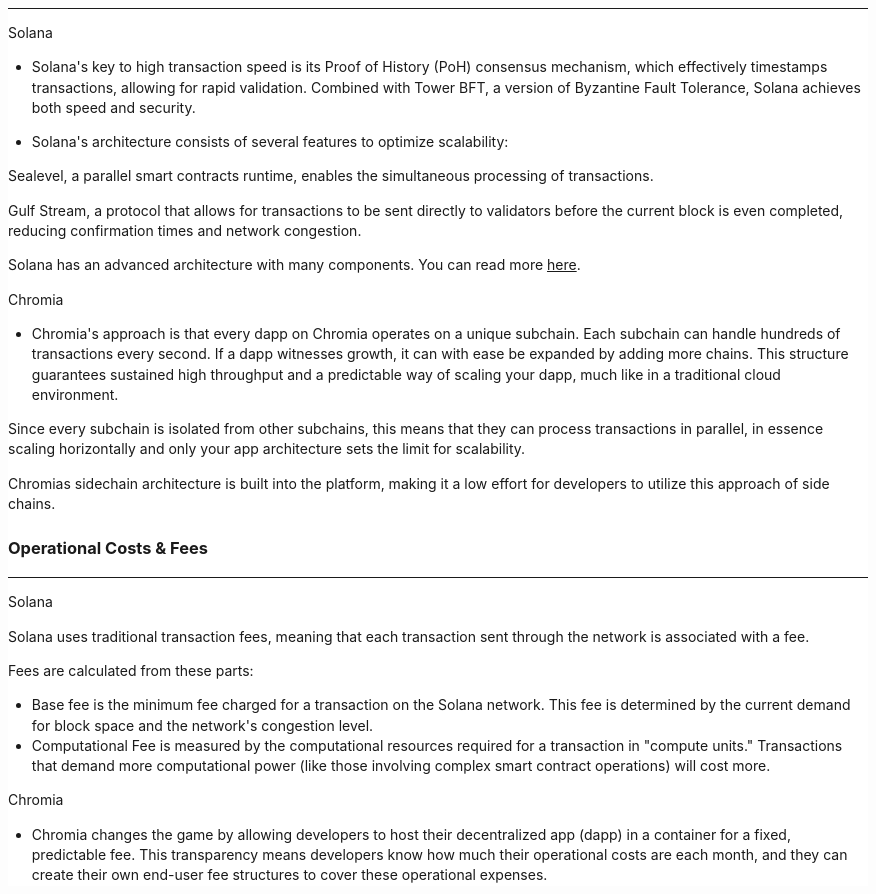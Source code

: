 * * *

Solana

- Solana's key to high transaction speed is its Proof of History (PoH) consensus mechanism, which effectively timestamps transactions, allowing for rapid validation.
Combined with Tower BFT, a version of Byzantine Fault Tolerance, Solana achieves both speed and security.

- Solana's architecture consists of several features to optimize scalability:


Sealevel, a parallel smart contracts runtime, enables the simultaneous processing of transactions.

Gulf Stream, a protocol that allows for transactions to be sent directly to validators before the current block is even completed,
reducing confirmation times and network congestion.

Solana has an advanced architecture with many components. You can read more [here](https://docs.solana.com/cluster/overview).

Chromia

- Chromia's approach is that every dapp on Chromia operates on a unique subchain. Each subchain can handle hundreds of transactions every second.
If a dapp witnesses growth, it can with ease be expanded by adding more chains.
This structure guarantees sustained high throughput and a predictable way of scaling your dapp, much like in a traditional cloud environment.

Since every subchain is isolated from other subchains, this means that they can process transactions in parallel, in essence scaling horizontally
and only your app architecture sets the limit for scalability.

Chromias sidechain architecture is built into the platform, making it a low effort for developers to utilize this approach of side chains.


### Operational Costs & Fees [​](\#operational-costs--fees "Direct link to Operational Costs & Fees")

* * *

Solana

Solana uses traditional transaction fees, meaning that each transaction sent through the network is associated with a fee.

Fees are calculated from these parts:

- Base fee is the minimum fee charged for a transaction on the Solana network. This fee is determined by the current demand for block space and the network's congestion level.
- Computational Fee is measured by the computational resources required for a transaction in "compute units." Transactions that demand more computational power (like those involving complex smart contract operations) will cost more.

Chromia

- Chromia changes the game by allowing developers to host their decentralized app (dapp) in a container for a fixed,
predictable fee. This transparency means developers know how much their operational costs are each month, and they can create their own end-user fee structures to cover these operational expenses.
